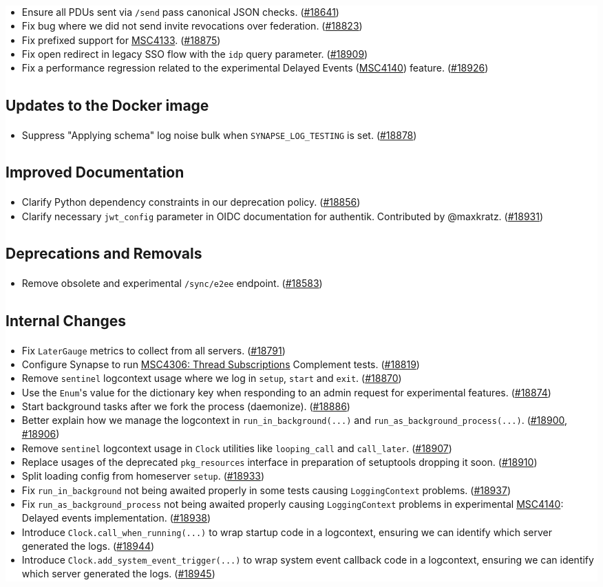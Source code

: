 - Ensure all PDUs sent via `/send` pass canonical JSON checks. ([\#18641](https://github.com/element-hq/synapse/issues/18641))
- Fix bug where we did not send invite revocations over federation. ([\#18823](https://github.com/element-hq/synapse/issues/18823))
- Fix prefixed support for [MSC4133](https://github.com/matrix-org/matrix-spec-proposals/pull/4133). ([\#18875](https://github.com/element-hq/synapse/issues/18875))
- Fix open redirect in legacy SSO flow with the `idp` query parameter. ([\#18909](https://github.com/element-hq/synapse/issues/18909))
- Fix a performance regression related to the experimental Delayed Events ([MSC4140](https://github.com/matrix-org/matrix-spec-proposals/pull/4140)) feature. ([\#18926](https://github.com/element-hq/synapse/issues/18926))

## Updates to the Docker image

- Suppress "Applying schema" log noise bulk when `SYNAPSE_LOG_TESTING` is set. ([\#18878](https://github.com/element-hq/synapse/issues/18878))

## Improved Documentation

- Clarify Python dependency constraints in our deprecation policy. ([\#18856](https://github.com/element-hq/synapse/issues/18856))
- Clarify necessary `jwt_config` parameter in OIDC documentation for authentik. Contributed by @maxkratz. ([\#18931](https://github.com/element-hq/synapse/issues/18931))

## Deprecations and Removals

- Remove obsolete and experimental `/sync/e2ee` endpoint. ([\#18583](https://github.com/element-hq/synapse/issues/18583))

## Internal Changes

- Fix `LaterGauge` metrics to collect from all servers. ([\#18791](https://github.com/element-hq/synapse/issues/18791))
- Configure Synapse to run [MSC4306: Thread Subscriptions](https://github.com/matrix-org/matrix-spec-proposals/pull/4306) Complement tests. ([\#18819](https://github.com/element-hq/synapse/issues/18819))
- Remove `sentinel` logcontext usage where we log in `setup`, `start` and `exit`. ([\#18870](https://github.com/element-hq/synapse/issues/18870))
- Use the `Enum`'s value for the dictionary key when responding to an admin request for experimental features. ([\#18874](https://github.com/element-hq/synapse/issues/18874))
- Start background tasks after we fork the process (daemonize). ([\#18886](https://github.com/element-hq/synapse/issues/18886))
- Better explain how we manage the logcontext in `run_in_background(...)` and `run_as_background_process(...)`. ([\#18900](https://github.com/element-hq/synapse/issues/18900), [\#18906](https://github.com/element-hq/synapse/issues/18906))
- Remove `sentinel` logcontext usage in `Clock` utilities like `looping_call` and `call_later`. ([\#18907](https://github.com/element-hq/synapse/issues/18907))
- Replace usages of the deprecated `pkg_resources` interface in preparation of setuptools dropping it soon. ([\#18910](https://github.com/element-hq/synapse/issues/18910))
- Split loading config from homeserver `setup`. ([\#18933](https://github.com/element-hq/synapse/issues/18933))
- Fix `run_in_background` not being awaited properly in some tests causing `LoggingContext` problems. ([\#18937](https://github.com/element-hq/synapse/issues/18937))
- Fix `run_as_background_process` not being awaited properly causing `LoggingContext` problems in experimental [MSC4140](https://github.com/matrix-org/matrix-spec-proposals/pull/4140): Delayed events implementation. ([\#18938](https://github.com/element-hq/synapse/issues/18938))
- Introduce `Clock.call_when_running(...)` to wrap startup code in a logcontext, ensuring we can identify which server generated the logs. ([\#18944](https://github.com/element-hq/synapse/issues/18944))
- Introduce `Clock.add_system_event_trigger(...)` to wrap system event callback code in a logcontext, ensuring we can identify which server generated the logs. ([\#18945](https://github.com/element-hq/synapse/issues/18945))

